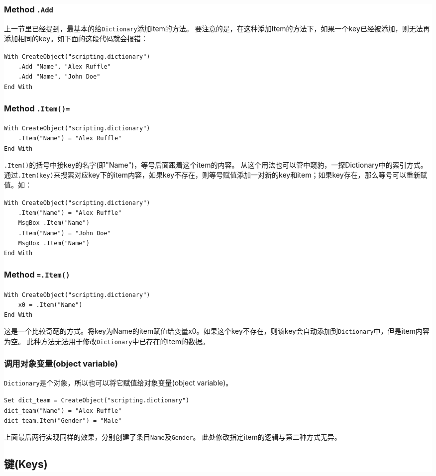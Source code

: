 ### Method `.Add`
上一节里已经提到，最基本的给`Dictionary`添加item的方法。
要注意的是，在这种添加Item的方法下，如果一个key已经被添加，则无法再添加相同的key。如下面的这段代码就会报错：

``` VB
With CreateObject("scripting.dictionary")
    .Add "Name", "Alex Ruffle"
    .Add "Name", "John Doe"
End With
```

### Method `.Item()=`

``` VB
With CreateObject("scripting.dictionary")
    .Item("Name") = "Alex Ruffle"
End With
```
`.Item()`的括号中接key的名字(即"Name")，等号后面跟着这个item的内容。
从这个用法也可以管中窥豹，一探Dictionary中的索引方式。
通过`.Item(key)`来搜索对应key下的item内容，如果key不存在，则等号赋值添加一对新的key和item；如果key存在，那么等号可以重新赋值。如：

``` VB
With CreateObject("scripting.dictionary")
    .Item("Name") = "Alex Ruffle"
    MsgBox .Item("Name")
    .Item("Name") = "John Doe"
    MsgBox .Item("Name")
End With
```

### Method `=.Item()`

``` VB
With CreateObject("scripting.dictionary")
    x0 = .Item("Name")
End With
```
这是一个比较奇葩的方式。将key为Name的item赋值给变量x0。如果这个key不存在，则该key会自动添加到`Dictionary`中，但是item内容为空。
此种方法无法用于修改`Dictionary`中已存在的Item的数据。

### 调用对象变量(object variable)
`Dictionary`是个对象，所以也可以将它赋值给对象变量(object variable)。

``` VB
Set dict_team = CreateObject("scripting.dictionary")
dict_team("Name") = "Alex Ruffle"
dict_team.Item("Gender") = "Male"
```
上面最后两行实现同样的效果，分别创建了条目`Name`及`Gender`。
此处修改指定item的逻辑与第二种方式无异。

## 键(Keys)
